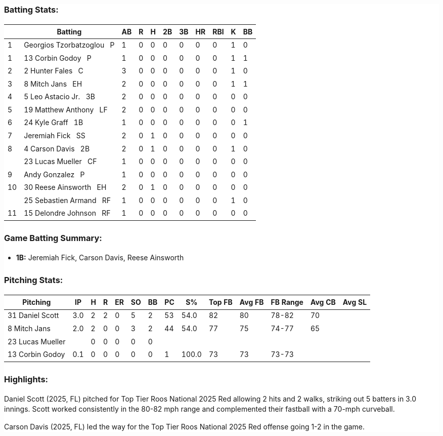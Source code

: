 ### Batting Stats:

|    |          Batting           | AB | R | H | 2B | 3B | HR | RBI | K | BB |
|----|----------------------------|----|---|---|----|----|----|-----|---|----|
| 1  | Georgios Tzorbatzoglou   P | 1  | 0 | 0 | 0  | 0  | 0  |  0  | 1 | 0  |
| 1  |    13 Corbin Godoy   P     | 1  | 0 | 0 | 0  | 0  | 0  |  0  | 1 | 1  |
| 2  |     2 Hunter Fales   C     | 3  | 0 | 0 | 0  | 0  | 0  |  0  | 1 | 0  |
| 3  |     8 Mitch Jans   EH      | 2  | 0 | 0 | 0  | 0  | 0  |  0  | 1 | 1  |
| 4  |   5 Leo Astacio Jr.   3B   | 2  | 0 | 0 | 0  | 0  | 0  |  0  | 0 | 0  |
| 5  |  19 Matthew Anthony   LF   | 2  | 0 | 0 | 0  | 0  | 0  |  0  | 0 | 0  |
| 6  |     24 Kyle Graff   1B     | 1  | 0 | 0 | 0  | 0  | 0  |  0  | 0 | 1  |
| 7  |     Jeremiah Fick   SS     | 2  | 0 | 1 | 0  | 0  | 0  |  0  | 0 | 0  |
| 8  |    4 Carson Davis   2B     | 2  | 0 | 1 | 0  | 0  | 0  |  0  | 1 | 0  |
|    |   23 Lucas Mueller   CF    | 1  | 0 | 0 | 0  | 0  | 0  |  0  | 0 | 0  |
| 9  |     Andy Gonzalez   P      | 1  | 0 | 0 | 0  | 0  | 0  |  0  | 0 | 0  |
| 10 |  30 Reese Ainsworth   EH   | 2  | 0 | 1 | 0  | 0  | 0  |  0  | 0 | 0  |
|    |  25 Sebastien Armand   RF  | 1  | 0 | 0 | 0  | 0  | 0  |  0  | 1 | 0  |
| 11 |  15 Delondre Johnson   RF  | 1  | 0 | 0 | 0  | 0  | 0  |  0  | 0 | 0  |

### Game Batting Summary:

- **1B:** Jeremiah Fick, Carson Davis, Reese Ainsworth

### Pitching Stats:

|     Pitching     | IP  | H | R | ER | SO | BB | PC |  S%   | Top FB | Avg FB | FB Range | Avg CB | Avg SL |
|------------------|-----|---|---|----|----|----|----|-------|--------|--------|----------|--------|--------|
| 31 Daniel Scott  | 3.0 | 2 | 2 | 0  | 5  | 2  | 53 | 54.0  |   82   |   80   |  78-82   |   70   |        |
|   8 Mitch Jans   | 2.0 | 2 | 0 | 0  | 3  | 2  | 44 | 54.0  |   77   |   75   |  74-77   |   65   |        |
| 23 Lucas Mueller |     | 0 | 0 | 0  | 0  | 0  |    |       |        |        |          |        |        |
| 13 Corbin Godoy  | 0.1 | 0 | 0 | 0  | 0  | 0  | 1  | 100.0 |   73   |   73   |  73-73   |        |        |

### Highlights:

Daniel Scott (2025, FL) pitched for Top Tier Roos National 2025 Red allowing 2 hits and 2 walks, striking out 5 batters in 3.0 innings. Scott worked consistently in the 80-82 mph range and complemented their fastball with a 70-mph curveball.

Carson Davis (2025, FL) led the way for the Top Tier Roos National 2025 Red offense going 1-2 in the game.
